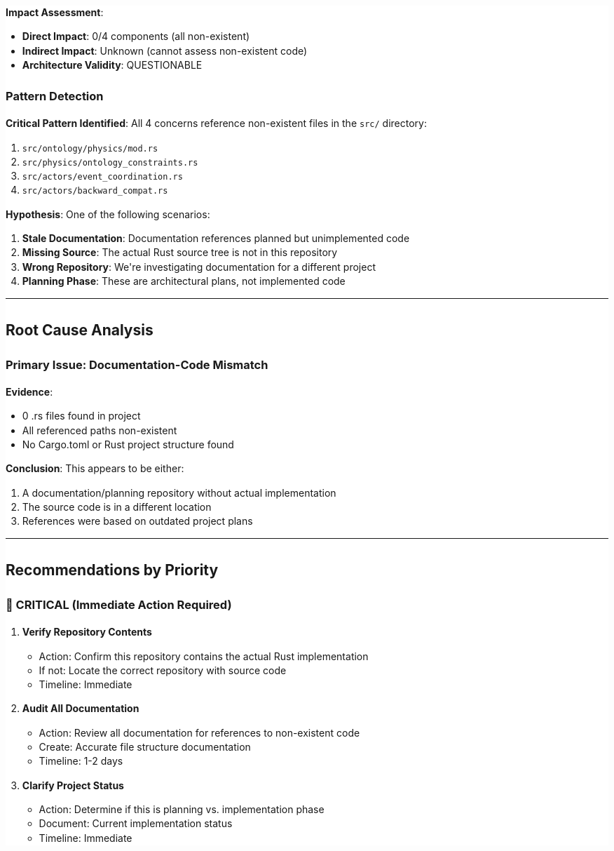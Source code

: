 **Impact Assessment**:
- **Direct Impact**: 0/4 components (all non-existent)
- **Indirect Impact**: Unknown (cannot assess non-existent code)
- **Architecture Validity**: QUESTIONABLE

### Pattern Detection

**Critical Pattern Identified**: All 4 concerns reference non-existent files in the `src/` directory:
1. `src/ontology/physics/mod.rs`
2. `src/physics/ontology_constraints.rs`
3. `src/actors/event_coordination.rs`
4. `src/actors/backward_compat.rs`

**Hypothesis**: One of the following scenarios:
1. **Stale Documentation**: Documentation references planned but unimplemented code
2. **Missing Source**: The actual Rust source tree is not in this repository
3. **Wrong Repository**: We're investigating documentation for a different project
4. **Planning Phase**: These are architectural plans, not implemented code

---

## Root Cause Analysis

### Primary Issue: Documentation-Code Mismatch

**Evidence**:
- 0 .rs files found in project
- All referenced paths non-existent
- No Cargo.toml or Rust project structure found

**Conclusion**: This appears to be either:
1. A documentation/planning repository without actual implementation
2. The source code is in a different location
3. References were based on outdated project plans

---

## Recommendations by Priority

### 🔴 CRITICAL (Immediate Action Required)

1. **Verify Repository Contents**
   - Action: Confirm this repository contains the actual Rust implementation
   - If not: Locate the correct repository with source code
   - Timeline: Immediate

2. **Audit All Documentation**
   - Action: Review all documentation for references to non-existent code
   - Create: Accurate file structure documentation
   - Timeline: 1-2 days

3. **Clarify Project Status**
   - Action: Determine if this is planning vs. implementation phase
   - Document: Current implementation status
   - Timeline: Immediate
